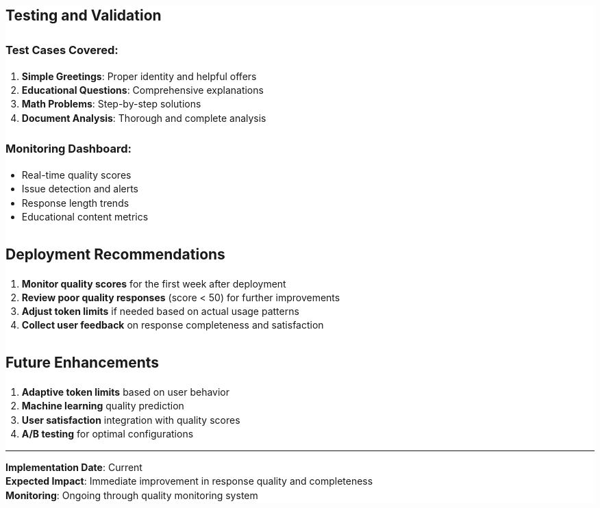 ## Testing and Validation

### Test Cases Covered:
1. **Simple Greetings**: Proper identity and helpful offers
2. **Educational Questions**: Comprehensive explanations
3. **Math Problems**: Step-by-step solutions
4. **Document Analysis**: Thorough and complete analysis

### Monitoring Dashboard:
- Real-time quality scores
- Issue detection and alerts
- Response length trends
- Educational content metrics

## Deployment Recommendations

1. **Monitor quality scores** for the first week after deployment
2. **Review poor quality responses** (score < 50) for further improvements
3. **Adjust token limits** if needed based on actual usage patterns
4. **Collect user feedback** on response completeness and satisfaction

## Future Enhancements

1. **Adaptive token limits** based on user behavior
2. **Machine learning** quality prediction
3. **User satisfaction** integration with quality scores
4. **A/B testing** for optimal configurations

---

**Implementation Date**: Current  
**Expected Impact**: Immediate improvement in response quality and completeness  
**Monitoring**: Ongoing through quality monitoring system
